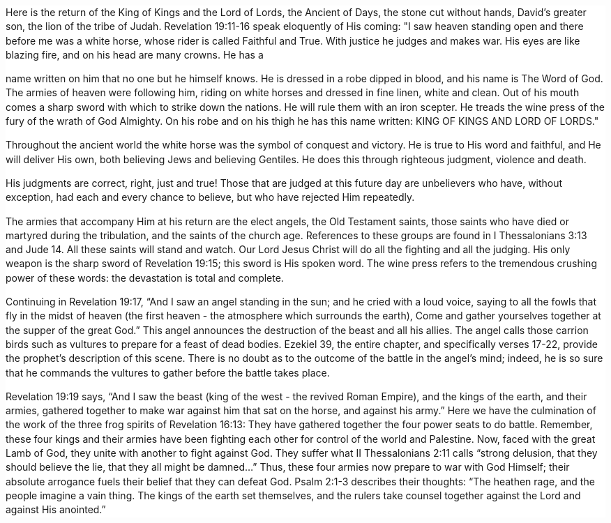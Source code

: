 Here is the return of the King of Kings and the Lord of Lords, the
Ancient of Days, the stone cut without hands, David’s greater son, the
lion of the tribe of Judah. Revelation 19:11-16 speak eloquently of His
coming: "I saw heaven standing open and there before me was a white
horse, whose rider is called Faithful and True. With justice he judges
and makes war. His eyes are like blazing fire, and on his head are many
crowns. He has a

name written on him that no one but he himself knows. He is dressed in a
robe dipped in blood, and his name is The Word of God. The armies of
heaven were following him, riding on white horses and dressed in fine
linen, white and clean. Out of his mouth comes a sharp sword with which
to strike down the nations. He will rule them with an iron scepter. He
treads the wine press of the fury of the wrath of God Almighty. On his
robe and on his thigh he has this name written: KING OF KINGS AND LORD
OF LORDS."

Throughout the ancient world the white horse was the symbol of conquest
and victory. He is true to His word and faithful, and He will deliver
His own, both believing Jews and believing Gentiles. He does this
through righteous judgment, violence and death.

His judgments are correct, right, just and true! Those that are judged
at this future day are unbelievers who have, without exception, had each
and every chance to believe, but who have rejected Him repeatedly.

The armies that accompany Him at his return are the elect angels, the
Old Testament saints, those saints who have died or martyred during the
tribulation, and the saints of the church age. References to these
groups are found in I Thessalonians 3:13 and Jude 14. All these saints
will stand and watch. Our Lord Jesus Christ will do all the fighting and
all the judging. His only weapon is the sharp sword of Revelation 19:15;
this sword is His spoken word. The wine press refers to the tremendous
crushing power of these words: the devastation is total and complete.

Continuing in Revelation 19:17, “And I saw an angel standing in the sun;
and he cried with a loud voice, saying to all the fowls that fly in the
midst of heaven (the first heaven - the atmosphere which surrounds the
earth), Come and gather yourselves together at the supper of the great
God.” This angel announces the destruction of the beast and all his
allies. The angel calls those carrion birds such as vultures to prepare
for a feast of dead bodies. Ezekiel 39, the entire chapter, and
specifically verses 17-22, provide the prophet’s description of this
scene. There is no doubt as to the outcome of the battle in the angel’s
mind; indeed, he is so sure that he commands the vultures to gather
before the battle takes place.

Revelation 19:19 says, “And I saw the beast (king of the west - the
revived Roman Empire), and the kings of the earth, and their armies,
gathered together to make war against him that sat on the horse, and
against his army.” Here we have the culmination of the work of the three
frog spirits of Revelation 16:13: They have gathered together the four
power seats to do battle. Remember, these four kings and their armies
have been fighting each other for control of the world and Palestine.
Now, faced with the great Lamb of God, they unite with another to fight
against God. They suffer what II Thessalonians 2:11 calls “strong
delusion, that they should believe the lie, that they all might be
damned…” Thus, these four armies now prepare to war with God Himself;
their absolute arrogance fuels their belief that they can defeat God.
Psalm 2:1-3 describes their thoughts: “The heathen rage, and the people
imagine a vain thing. The kings of the earth set themselves, and the
rulers take counsel together against the Lord and against His anointed.”
